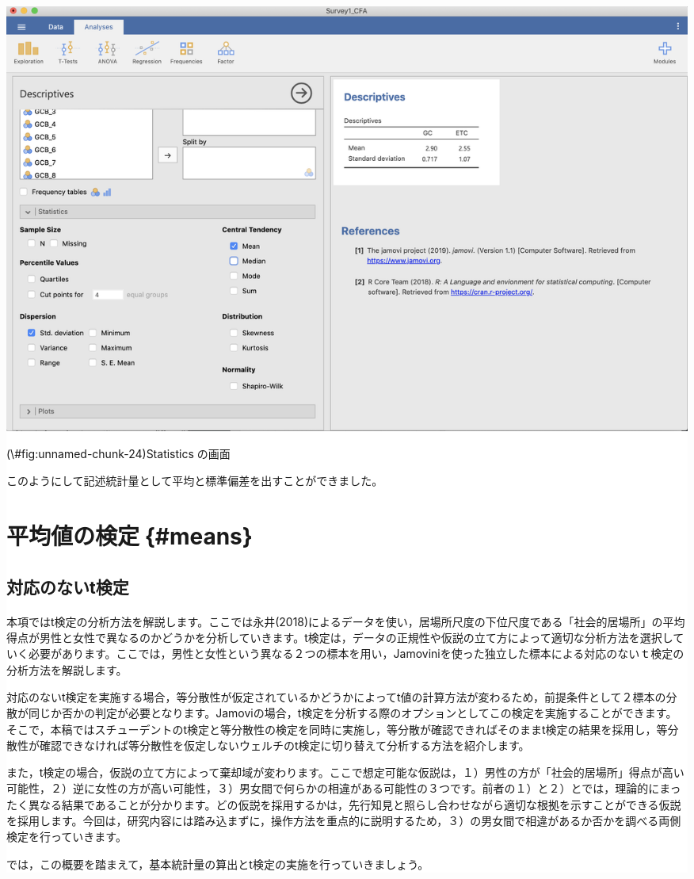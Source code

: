 <img src="./img/02desc/dscr09.png" alt="Statistics の画面" width="2558" />
<p class="caption">(\#fig:unnamed-chunk-24)Statistics の画面</p>
</div>

このようにして記述統計量として平均と標準偏差を出すことができました。



# 平均値の検定 {#means}

## 対応のないt検定

本項ではt検定の分析方法を解説します。ここでは永井(2018)によるデータを使い，居場所尺度の下位尺度である「社会的居場所」の平均得点が男性と女性で異なるのかどうかを分析していきます。t検定は，データの正規性や仮説の立て方によって適切な分析方法を選択していく必要があります。ここでは，男性と女性という異なる２つの標本を用い，Jamoviniを使った独立した標本による対応のないｔ検定の分析方法を解説します。

対応のないt検定を実施する場合，等分散性が仮定されているかどうかによってt値の計算方法が変わるため，前提条件として２標本の分散が同じか否かの判定が必要となります。Jamoviの場合，t検定を分析する際のオプションとしてこの検定を実施することができます。そこで，本稿ではスチューデントのt検定と等分散性の検定を同時に実施し，等分散が確認できればそのままt検定の結果を採用し，等分散性が確認できなければ等分散性を仮定しないウェルチのt検定に切り替えて分析する方法を紹介します。

また，t検定の場合，仮説の立て方によって棄却域が変わります。ここで想定可能な仮説は，１）男性の方が「社会的居場所」得点が高い可能性，２）逆に女性の方が高い可能性，３）男女間で何らかの相違がある可能性の３つです。前者の１）と２）とでは，理論的にまったく異なる結果であることが分かります。どの仮説を採用するかは，先行知見と照らし合わせながら適切な根拠を示すことができる仮説を採用します。今回は，研究内容には踏み込まずに，操作方法を重点的に説明するため，３）の男女間で相違があるか否かを調べる両側検定を行っていきます。

では，この概要を踏まえて，基本統計量の算出とt検定の実施を行っていきましょう。

